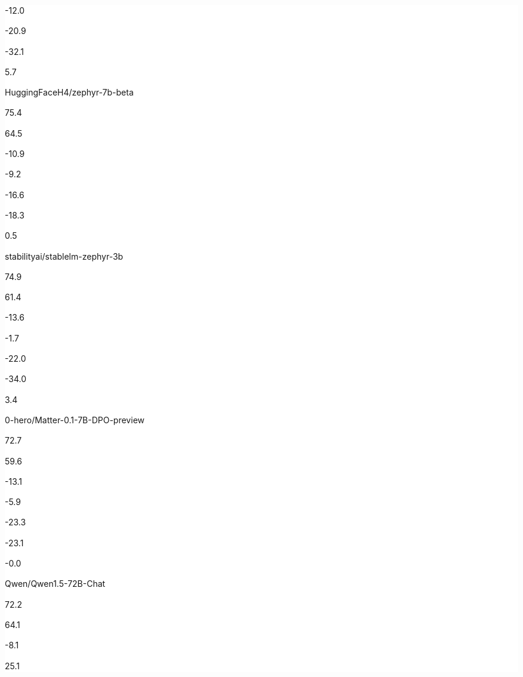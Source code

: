 -12.0

-20.9

-32.1

5.7

HuggingFaceH4/zephyr-7b-beta

75.4

64.5

-10.9

-9.2

-16.6

-18.3

0.5

stabilityai/stablelm-zephyr-3b

74.9

61.4

-13.6

-1.7

-22.0

-34.0

3.4

0-hero/Matter-0.1-7B-DPO-preview

72.7

59.6

-13.1

-5.9

-23.3

-23.1

-0.0

Qwen/Qwen1.5-72B-Chat

72.2

64.1

-8.1

25.1
